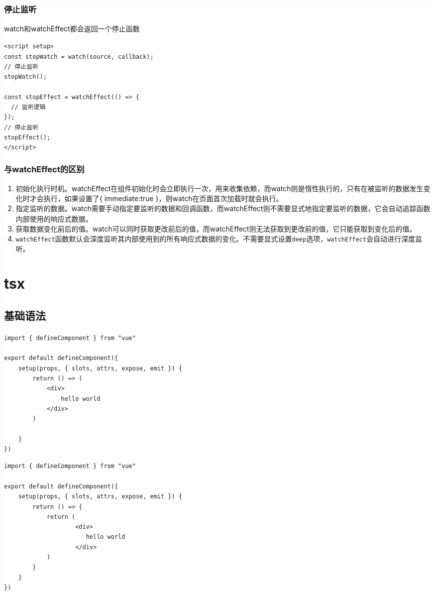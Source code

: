 ### 停止监听

watch和watchEffect都会返回一个停止函数

```vue
<script setup>
const stopWatch = watch(source, callback);
// 停止监听
stopWatch();
    
const stopEffect = watchEffect(() => {
  // 监听逻辑
});
// 停止监听
stopEffect();
</script>
```



### 与watchEffect的区别

1. 初始化执行时机。watchEffect在组件初始化时会立即执行一次，用来收集依赖，而watch则是惰性执行的，只有在被监听的数据发生变化时才会执行，如果设置了{ immediate:true }，则watch在页面首次加载时就会执行。
2. 指定监听的数据。watch需要手动指定要监听的数据和回调函数，而watchEffect则不需要显式地指定要监听的数据，它会自动追踪函数内部使用的响应式数据。
3. 获取数据变化前后的值。watch可以同时获取更改前后的值，而watchEffect则无法获取到更改前的值，它只能获取到变化后的值。
4. `watchEffect`函数默认会深度监听其内部使用到的所有响应式数据的变化。不需要显式设置`deep`选项，`watchEffect`会自动进行深度监听。



# tsx

## 基础语法

```tsx
import { defineComponent } from "vue"

export default defineComponent({
    setup(props, { slots, attrs, expose, emit }) {
        return () => (
            <div>
                hello world
            </div>
        )

    }
})
```

```tsx
import { defineComponent } from "vue"

export default defineComponent({
    setup(props, { slots, attrs, expose, emit }) {
        return () => {
            return (
                    <div>
                       hello world
                    </div>
            )
        }
    }
})
```
